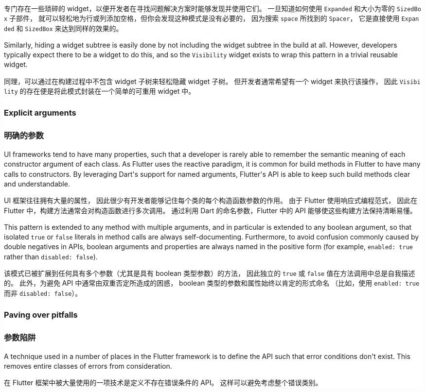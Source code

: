 专门存在一些琐碎的 widget，以便开发者在寻找问题解决方案时能够发现并使用它们。
一旦知道如何使用 `Expanded` 和大小为零的 `SizedBox` 子部件，
就可以轻松地为行或列添加空格，但你会发现这种模式是没有必要的，
因为搜索 `space` 所找到的 `Spacer`，
它是直接使用 `Expanded` 和 `SizedBox` 来达到同样的效果的。

Similarly, hiding a widget subtree is easily done by not including the
widget subtree in the build at all. However, developers typically expect
there to be a widget to do this, and so the `Visibility` widget exists
to wrap this pattern in a trivial reusable widget.

同理，可以通过在构建过程中不包含 widget 子树来轻松隐藏 widget 子树。
但开发者通常希望有一个 widget 来执行该操作，
因此 `Visibility` 的存在便是将此模式封装在一个简单的可重用 widget 中。

### Explicit arguments

### 明确的参数

UI frameworks tend to have many properties, such that a developer is
rarely able to remember the semantic meaning of each constructor
argument of each class. As Flutter uses the reactive paradigm,
it is common for build methods in Flutter to have many calls to
constructors. By leveraging Dart's support for named arguments,
Flutter's API is able to keep such build methods clear and understandable.

UI 框架往往拥有大量的属性，
因此很少有开发者能够记住每个类的每个构造函数参数的作用。
由于 Flutter 使用响应式编程范式，
因此在 Flutter 中，构建方法通常会对构造函数进行多次调用。
通过利用 Dart 的命名参数，Flutter 中的 API 能够使这些构建方法保持清晰易懂。

This pattern is extended to any method with multiple arguments,
and in particular is extended to any boolean argument, so that isolated
`true` or `false` literals in method calls are always self-documenting.
Furthermore, to avoid confusion commonly caused by double negatives
in APIs, boolean arguments and properties are always named in the
positive form (for example, `enabled: true` rather than `disabled: false`).

该模式已被扩展到任何具有多个参数（尤其是具有 boolean 类型参数）的方法，
因此独立的 `true` 或 `false` 值在方法调用中总是自我描述的。
此外，为避免 API 中通常由双重否定所造成的困惑，
boolean 类型的参数和属性始终以肯定的形式命名
（比如，使用 `enabled: true` 而非 `disabled: false`）。

### Paving over pitfalls

### 参数陷阱

A technique used in a number of places in the Flutter framework is to
define the API such that error conditions don't exist. This removes
entire classes of errors from consideration.

在 Flutter 框架中被大量使用的一项技术是定义不存在错误条件的 API。
这样可以避免考虑整个错误类别。
